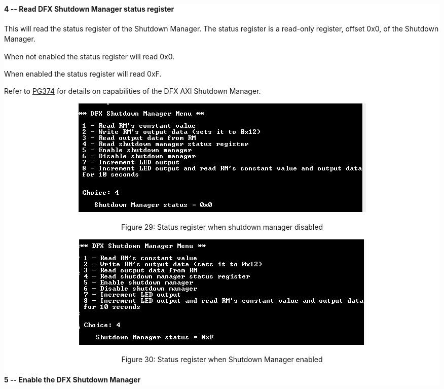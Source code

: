 </p>

#### 4 -- Read DFX Shutdown Manager status register

This will read the status register of the Shutdown Manager. The status
register is a read-only register, offset 0x0, of the Shutdown Manager.

When not enabled the status register will read 0x0.

When enabled the status register will read 0xF.

Refer to
[PG374](https://www.xilinx.com/support/documentation/ip_documentation/dfx_controller/v1_0/pg374-dfx-controller.pdf)
for details on capabilities of the DFX AXI Shutdown Manager.

<p align="center">
  <img src="./images/read_reg.png?raw=true">
</p>
<p align="center">
Figure 29: Status register when shutdown manager disabled
</p>

<p align="center">
  <img src="./images/read_reg_again.png?raw=true">
</p>
<p align="center">
Figure 30: Status register when Shutdown Manager enabled
</p>

#### 5 -- Enable the DFX Shutdown Manager
